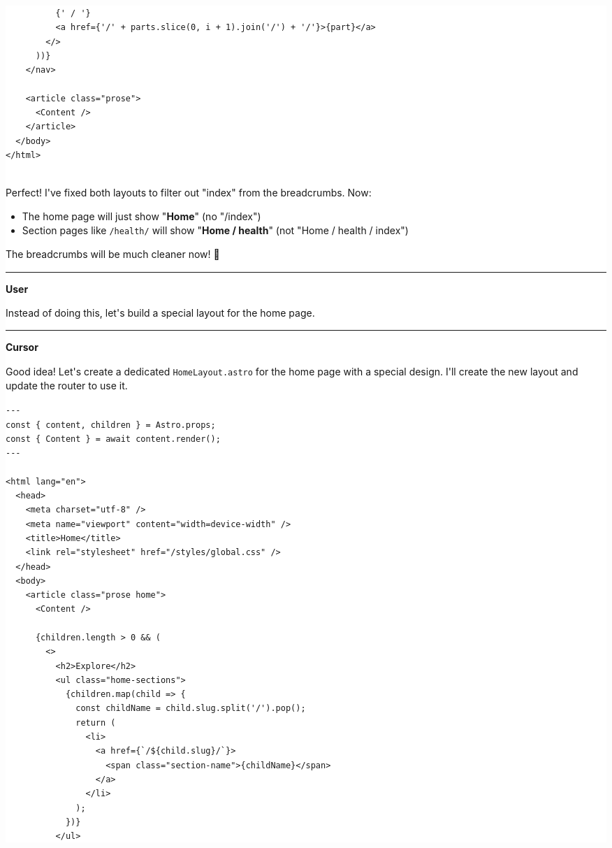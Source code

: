 ```astro
          {' / '}
          <a href={'/' + parts.slice(0, i + 1).join('/') + '/'}>{part}</a>
        </>
      ))}
    </nav>

    <article class="prose">
      <Content />
    </article>
  </body>
</html>


```

Perfect! I've fixed both layouts to filter out "index" from the breadcrumbs. Now:

- The home page will just show "**Home**" (no "/index")
- Section pages like `/health/` will show "**Home / health**" (not "Home / health / index")

The breadcrumbs will be much cleaner now! 🎯

---

**User**

Instead of doing this, let's build a special layout for the home page.

---

**Cursor**

Good idea! Let's create a dedicated `HomeLayout.astro` for the home page with a special design. I'll create the new layout and update the router to use it.

```astro
---
const { content, children } = Astro.props;
const { Content } = await content.render();
---

<html lang="en">
  <head>
    <meta charset="utf-8" />
    <meta name="viewport" content="width=device-width" />
    <title>Home</title>
    <link rel="stylesheet" href="/styles/global.css" />
  </head>
  <body>
    <article class="prose home">
      <Content />

      {children.length > 0 && (
        <>
          <h2>Explore</h2>
          <ul class="home-sections">
            {children.map(child => {
              const childName = child.slug.split('/').pop();
              return (
                <li>
                  <a href={`/${child.slug}/`}>
                    <span class="section-name">{childName}</span>
                  </a>
                </li>
              );
            })}
          </ul>
```